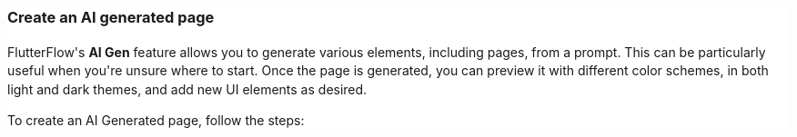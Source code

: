### Create an AI generated page

FlutterFlow's **AI Gen** feature allows you to generate various elements,
including pages, from a prompt. This can be particularly useful when you're
unsure where to start. Once the page is generated, you can preview it with different color 
schemes, in both light and dark themes, and add new UI elements as desired. 

To create an AI Generated page, follow the steps:

<div style={{
    position: 'relative',
    paddingBottom: 'calc(56.67989417989418% + 41px)', // Keeps the aspect ratio and additional padding
    height: 0,
    width: '100%'
}}>
    <iframe 
        src="https://demo.arcade.software/hLpE44TVjb72rzTTpxRK?embed&show_copy_link=true"
        title="Create an AI generated page"
        style={{
            position: 'absolute',
            top: 0,
            left: 0,
            width: '100%',
            height: '100%',
            colorScheme: 'light'
        }}
        frameborder="0"
        loading="lazy"
        webkitAllowFullScreen
        mozAllowFullScreen
        allowFullScreen
        allow="clipboard-write">
    </iframe>
</div>








	
